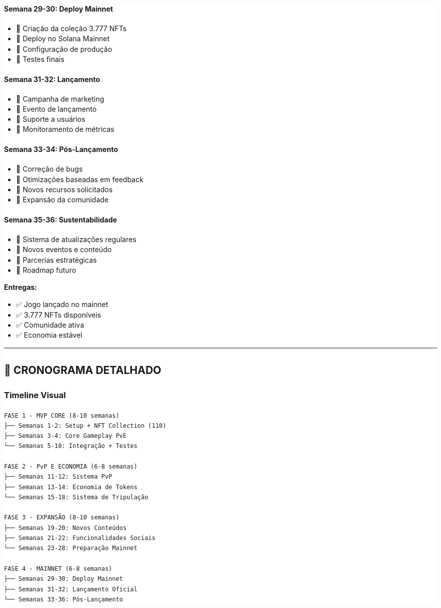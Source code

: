#### Semana 29-30: Deploy Mainnet
- 🔄 Criação da coleção 3.777 NFTs
- 🔄 Deploy no Solana Mainnet
- 🔄 Configuração de produção
- 🔄 Testes finais

#### Semana 31-32: Lançamento
- 🔄 Campanha de marketing
- 🔄 Evento de lançamento
- 🔄 Suporte a usuários
- 🔄 Monitoramento de métricas

#### Semana 33-34: Pós-Lançamento
- 🔄 Correção de bugs
- 🔄 Otimizações baseadas em feedback
- 🔄 Novos recursos solicitados
- 🔄 Expansão da comunidade

#### Semana 35-36: Sustentabilidade
- 🔄 Sistema de atualizações regulares
- 🔄 Novos eventos e conteúdo
- 🔄 Parcerias estratégicas
- 🔄 Roadmap futuro

**Entregas:**
- ✅ Jogo lançado no mainnet
- ✅ 3.777 NFTs disponíveis
- ✅ Comunidade ativa
- ✅ Economia estável

---

## 📅 CRONOGRAMA DETALHADO

### Timeline Visual

```
FASE 1 - MVP CORE (8-10 semanas)
├── Semanas 1-2: Setup + NFT Collection (110)
├── Semanas 3-4: Core Gameplay PvE
└── Semanas 5-10: Integração + Testes

FASE 2 - PvP E ECONOMIA (6-8 semanas)
├── Semanas 11-12: Sistema PvP
├── Semanas 13-14: Economia de Tokens
└── Semanas 15-18: Sistema de Tripulação

FASE 3 - EXPANSÃO (8-10 semanas)
├── Semanas 19-20: Novos Conteúdos
├── Semanas 21-22: Funcionalidades Sociais
└── Semanas 23-28: Preparação Mainnet

FASE 4 - MAINNET (6-8 semanas)
├── Semanas 29-30: Deploy Mainnet
├── Semanas 31-32: Lançamento Oficial
└── Semanas 33-36: Pós-Lançamento
```
